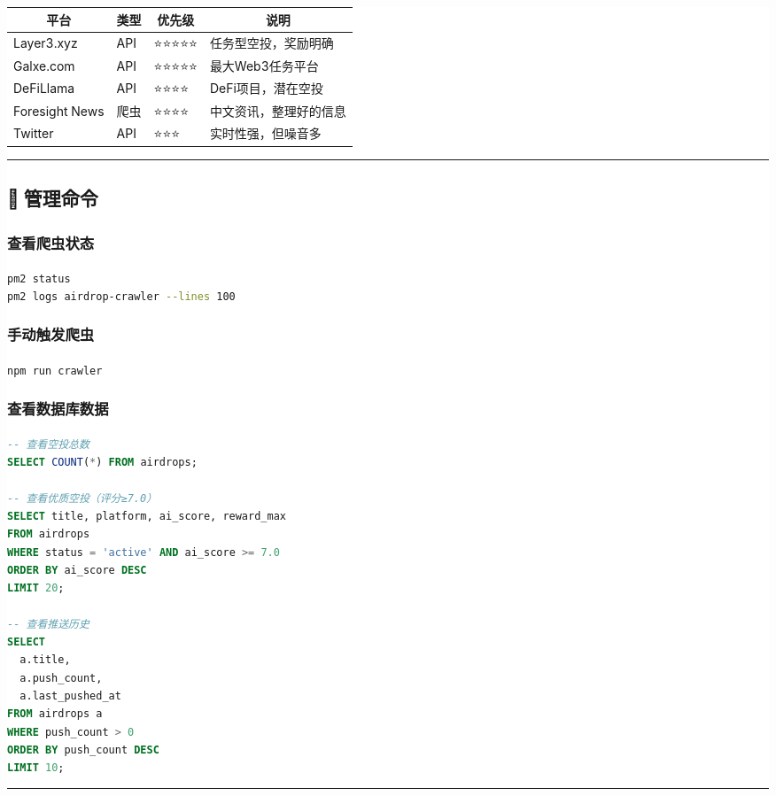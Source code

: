 | 平台 | 类型 | 优先级 | 说明 |
|------|------|--------|------|
| Layer3.xyz | API | ⭐⭐⭐⭐⭐ | 任务型空投，奖励明确 |
| Galxe.com | API | ⭐⭐⭐⭐⭐ | 最大Web3任务平台 |
| DeFiLlama | API | ⭐⭐⭐⭐ | DeFi项目，潜在空投 |
| Foresight News | 爬虫 | ⭐⭐⭐⭐ | 中文资讯，整理好的信息 |
| Twitter | API | ⭐⭐⭐ | 实时性强，但噪音多 |

---

## 🔧 管理命令

### 查看爬虫状态
```bash
pm2 status
pm2 logs airdrop-crawler --lines 100
```

### 手动触发爬虫
```bash
npm run crawler
```

### 查看数据库数据
```sql
-- 查看空投总数
SELECT COUNT(*) FROM airdrops;

-- 查看优质空投（评分≥7.0）
SELECT title, platform, ai_score, reward_max
FROM airdrops
WHERE status = 'active' AND ai_score >= 7.0
ORDER BY ai_score DESC
LIMIT 20;

-- 查看推送历史
SELECT 
  a.title,
  a.push_count,
  a.last_pushed_at
FROM airdrops a
WHERE push_count > 0
ORDER BY push_count DESC
LIMIT 10;
```

---

